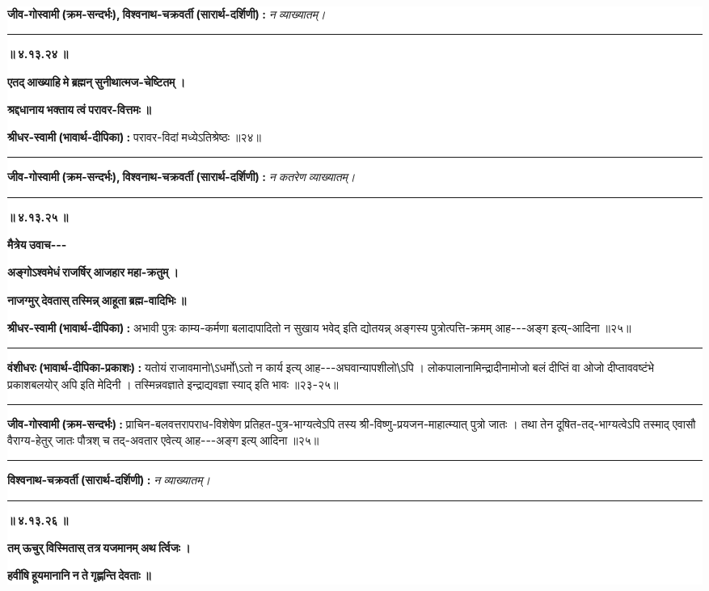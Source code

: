
**जीव-गोस्वामी (क्रम-सन्दर्भः), विश्वनाथ-चक्रवर्ती (सारार्थ-दर्शिणी) :** *न व्याख्यातम्।*


______


**॥ ४.१३.२४ ॥**

**एतद् आख्याहि मे ब्रह्मन् सुनीथात्मज-चेष्टितम् ।**

**श्रद्दधानाय भक्ताय त्वं परावर-वित्तमः ॥**

**श्रीधर-स्वामी (भावार्थ-दीपिका) :** परावर-विदां मध्येऽतिश्रेष्ठः ॥२४॥


______


**जीव-गोस्वामी (क्रम-सन्दर्भः), विश्वनाथ-चक्रवर्ती (सारार्थ-दर्शिणी) :** *न कतरेण व्याख्यातम्।*


______


**॥ ४.१३.२५ ॥**

**मैत्रेय उवाच---**

**अङ्गोऽश्वमेधं राजर्षिर् आजहार महा-क्रतुम् ।**

**नाजग्मुर् देवतास् तस्मिन्न् आहूता ब्रह्म-वादिभिः ॥**

**श्रीधर-स्वामी (भावार्थ-दीपिका) :** अभावी पुत्रः काम्य-कर्मणा बलादापादितो न सुखाय भवेद् इति द्योतयन्न् अङ्गस्य पुत्रोत्पत्ति-क्रमम् आह---अङ्ग इत्य्-आदिना ॥२५॥


______


**वंशीधरः (भावार्थ-दीपिका-प्रकाशः) :** यतोयं राजावमानो\ऽधर्मो\ऽतो न कार्य इत्य् आह---अघवान्यापशीलो\ऽपि । लोकपालानामिन्द्रादीनामोजो बलं दीप्तिं वा ओजो दीप्ताववष्टंभे प्रकाशबलयोर् अपि इति मेदिनी । तस्मिन्नवज्ञाते इन्द्राद्यवज्ञा स्याद् इति भावः ॥२३-२५॥


______


**जीव-गोस्वामी (क्रम-सन्दर्भः) :** प्राचिन-बलवत्तरापराध-विशेषेण प्रतिहत-पुत्र-भाग्यत्वेऽपि तस्य श्री-विष्णु-प्रयजन-माहात्म्यात् पुत्रो जातः । तथा तेन दूषित-तद्-भाग्यत्वेऽपि तस्माद् एवासौ वैराग्य-हेतुर् जातः पौत्रश् च तद्-अवतार एवेत्य् आह---अङ्ग इत्य् आदिना ॥२५॥


______


**विश्वनाथ-चक्रवर्ती (सारार्थ-दर्शिणी) :** *न व्याख्यातम्।*


______


**॥ ४.१३.२६ ॥**

**तम् ऊचुर् विस्मितास् तत्र यजमानम् अथ र्त्विजः ।**

**हवींषि हूयमानानि न ते गृह्णन्ति देवताः ॥**
